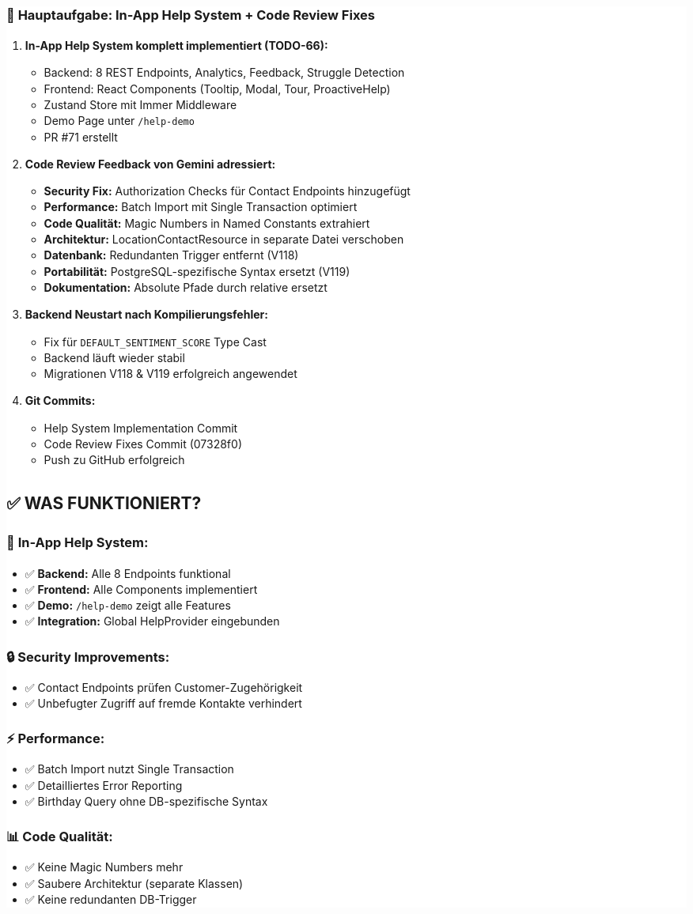 ### 🎯 **Hauptaufgabe: In-App Help System + Code Review Fixes**

1. **In-App Help System komplett implementiert (TODO-66):**
   - Backend: 8 REST Endpoints, Analytics, Feedback, Struggle Detection
   - Frontend: React Components (Tooltip, Modal, Tour, ProactiveHelp)
   - Zustand Store mit Immer Middleware
   - Demo Page unter `/help-demo`
   - PR #71 erstellt

2. **Code Review Feedback von Gemini adressiert:**
   - **Security Fix:** Authorization Checks für Contact Endpoints hinzugefügt
   - **Performance:** Batch Import mit Single Transaction optimiert
   - **Code Qualität:** Magic Numbers in Named Constants extrahiert
   - **Architektur:** LocationContactResource in separate Datei verschoben
   - **Datenbank:** Redundanten Trigger entfernt (V118)
   - **Portabilität:** PostgreSQL-spezifische Syntax ersetzt (V119)
   - **Dokumentation:** Absolute Pfade durch relative ersetzt

3. **Backend Neustart nach Kompilierungsfehler:**
   - Fix für `DEFAULT_SENTIMENT_SCORE` Type Cast
   - Backend läuft wieder stabil
   - Migrationen V118 & V119 erfolgreich angewendet

4. **Git Commits:**
   - Help System Implementation Commit
   - Code Review Fixes Commit (07328f0)
   - Push zu GitHub erfolgreich

## ✅ WAS FUNKTIONIERT?

### 🚀 **In-App Help System:**
- ✅ **Backend:** Alle 8 Endpoints funktional
- ✅ **Frontend:** Alle Components implementiert
- ✅ **Demo:** `/help-demo` zeigt alle Features
- ✅ **Integration:** Global HelpProvider eingebunden

### 🔒 **Security Improvements:**
- ✅ Contact Endpoints prüfen Customer-Zugehörigkeit
- ✅ Unbefugter Zugriff auf fremde Kontakte verhindert

### ⚡ **Performance:**
- ✅ Batch Import nutzt Single Transaction
- ✅ Detailliertes Error Reporting
- ✅ Birthday Query ohne DB-spezifische Syntax

### 📊 **Code Qualität:**
- ✅ Keine Magic Numbers mehr
- ✅ Saubere Architektur (separate Klassen)
- ✅ Keine redundanten DB-Trigger
